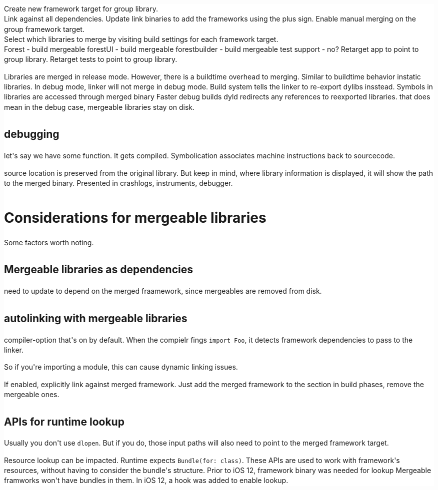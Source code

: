  Create new framework target for group library.  
 Link against all dependencies.  Update link binaries to add the frameworks using the plus sign.
 Enable manual merging on the group framework target.  
 Select which libraries to merge by visiting build settings for each framework target.  
 Forest - build mergeable
 forestUI - build mergeable
 forestbuilder - build mergeable
 test support - no?
 Retarget app to point to group library.
Retarget tests to point to group library.

Libraries are merged in release mode.  However, there is a buildtime overhead to merging.  Similar to buildtime behavior instatic libraries.
In debug mode, linker will not merge in debug mode.  Build system tells the linker to re-export dylibs insstead.
Symbols in libraries are accessed through merged binary
Faster debug builds
dyld redirects any references to reexported libraries.
that does mean in the debug case, mergeable libraries stay on disk.

## debugging
let's say we have some function.  It gets compiled.  Symbolication associates machine instructions back to sourcecode.

source location is preserved from the original library.  But keep in mind, where library information is displayed, it will show the path to the merged binary.  Presented in crashlogs, instruments, debugger.
# Considerations for mergeable libraries

Some factors worth noting.

## Mergeable libraries as dependencies
need to update to depend on the merged fraamework, since mergeables are removed from disk.

## autolinking with mergeable libraries
compiler-option that's on by default.  When the compielr fings `import Foo`, it detects framework dependencies to pass to the linker.

So if you're importing a module, this can cause dynamic linking issues.

If enabled, explicitly link against merged framework.  Just add the merged framework to the section in build phases, remove the mergeable ones.


## APIs for runtime lookup
Usually you don't use `dlopen`.  But if you do, those input paths will also need to point to the merged framework target.

Resource lookup can be impacted.  Runtime expects `Bundle(for: class)`.  These APIs are used to work with framework's resources, without having to consider the bundle's structure.
Prior to iOS 12, framework binary was needed for lookup
Mergeable framworks won't have bundles in them.
In iOS 12, a hook was added to enable lookup.
